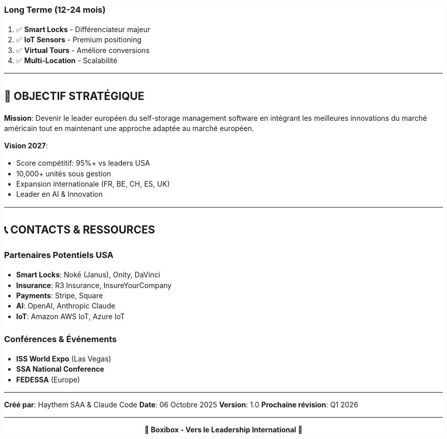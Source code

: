 ### Long Terme (12-24 mois)
1. ✅ **Smart Locks** - Différenciateur majeur
2. ✅ **IoT Sensors** - Premium positioning
3. ✅ **Virtual Tours** - Améliore conversions
4. ✅ **Multi-Location** - Scalabilité

---

## 🎯 OBJECTIF STRATÉGIQUE

**Mission**: Devenir le leader européen du self-storage management software en intégrant les meilleures innovations du marché américain tout en maintenant une approche adaptée au marché européen.

**Vision 2027**:
- Score compétitif: 95%+ vs leaders USA
- 10,000+ unités sous gestion
- Expansion internationale (FR, BE, CH, ES, UK)
- Leader en AI & Innovation

---

## 📞 CONTACTS & RESSOURCES

### Partenaires Potentiels USA
- **Smart Locks**: Nokē (Janus), Onity, DaVinci
- **Insurance**: R3 Insurance, InsureYourCompany
- **Payments**: Stripe, Square
- **AI**: OpenAI, Anthropic Claude
- **IoT**: Amazon AWS IoT, Azure IoT

### Conférences & Événements
- **ISS World Expo** (Las Vegas)
- **SSA National Conference**
- **FEDESSA** (Europe)

---

**Créé par**: Haythem SAA & Claude Code
**Date**: 06 Octobre 2025
**Version**: 1.0
**Prochaine révision**: Q1 2026

---

<p align="center">
  <strong>🚀 Boxibox - Vers le Leadership International 🚀</strong>
</p>
